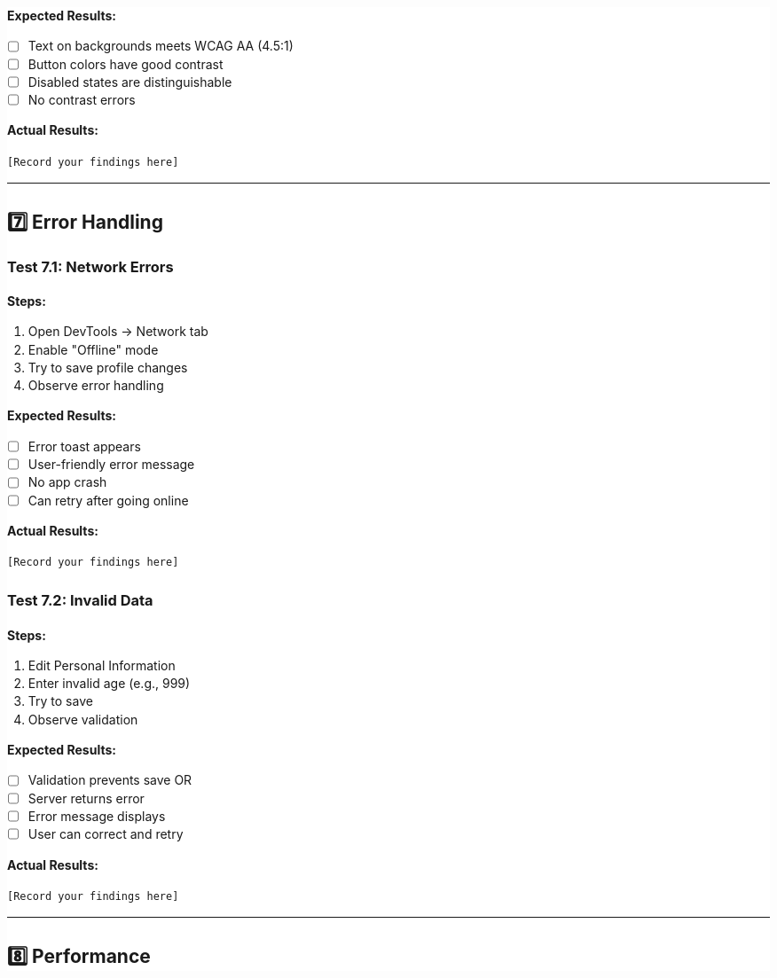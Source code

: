 **Expected Results:**
- [ ] Text on backgrounds meets WCAG AA (4.5:1)
- [ ] Button colors have good contrast
- [ ] Disabled states are distinguishable
- [ ] No contrast errors

**Actual Results:**
```
[Record your findings here]
```

---

## 7️⃣ Error Handling

### Test 7.1: Network Errors
**Steps:**
1. Open DevTools → Network tab
2. Enable "Offline" mode
3. Try to save profile changes
4. Observe error handling

**Expected Results:**
- [ ] Error toast appears
- [ ] User-friendly error message
- [ ] No app crash
- [ ] Can retry after going online

**Actual Results:**
```
[Record your findings here]
```

### Test 7.2: Invalid Data
**Steps:**
1. Edit Personal Information
2. Enter invalid age (e.g., 999)
3. Try to save
4. Observe validation

**Expected Results:**
- [ ] Validation prevents save OR
- [ ] Server returns error
- [ ] Error message displays
- [ ] User can correct and retry

**Actual Results:**
```
[Record your findings here]
```

---

## 8️⃣ Performance
